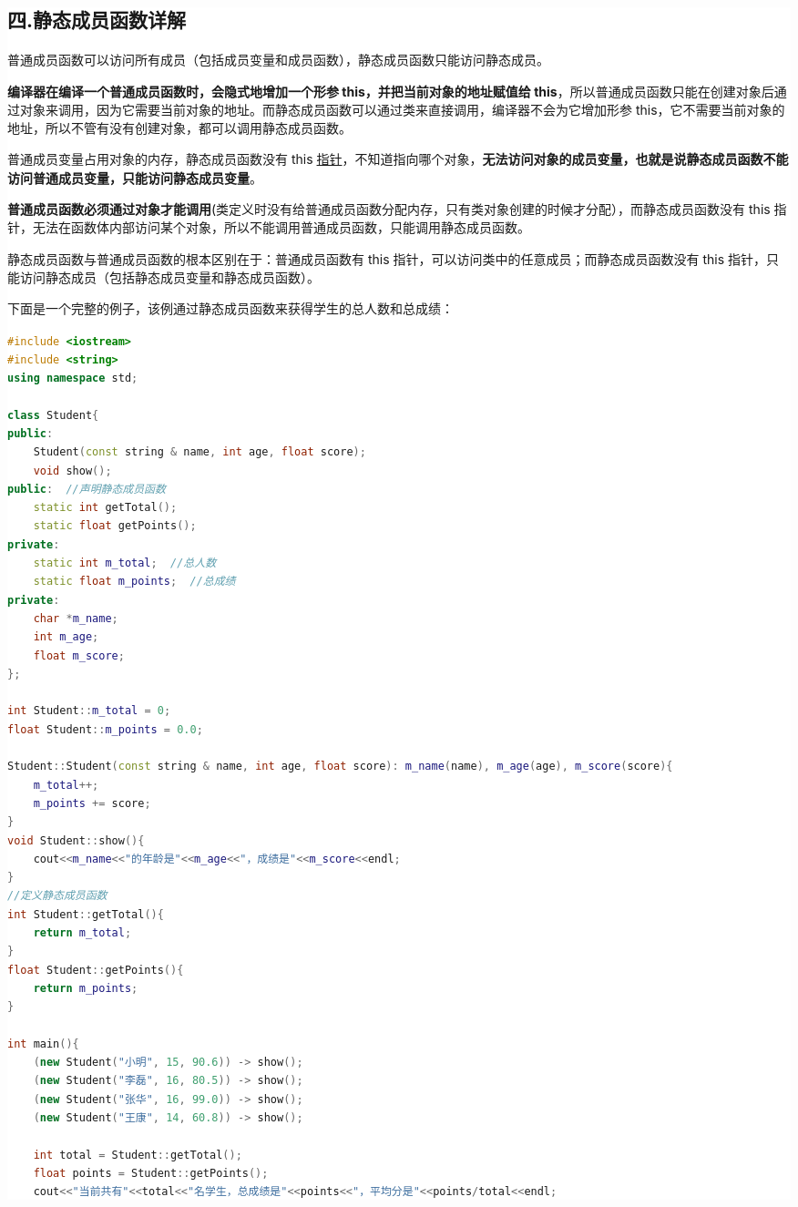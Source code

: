 ## 四.静态成员函数详解

普通成员函数可以访问所有成员（包括成员变量和成员函数），静态成员函数只能访问静态成员。

**编译器在编译一个普通成员函数时，会隐式地增加一个形参 this，并把当前对象的地址赋值给 this**，所以普通成员函数只能在创建对象后通过对象来调用，因为它需要当前对象的地址。而静态成员函数可以通过类来直接调用，编译器不会为它增加形参 this，它不需要当前对象的地址，所以不管有没有创建对象，都可以调用静态成员函数。

普通成员变量占用对象的内存，静态成员函数没有 this [指针](http://c.biancheng.net/c/80/)，不知道指向哪个对象，**无法访问对象的成员变量，也就是说静态成员函数不能访问普通成员变量，只能访问静态成员变量**。

**普通成员函数必须通过对象才能调用**(类定义时没有给普通成员函数分配内存，只有类对象创建的时候才分配），而静态成员函数没有 this 指针，无法在函数体内部访问某个对象，所以不能调用普通成员函数，只能调用静态成员函数。

静态成员函数与普通成员函数的根本区别在于：普通成员函数有 this 指针，可以访问类中的任意成员；而静态成员函数没有 this 指针，只能访问静态成员（包括静态成员变量和静态成员函数）。

下面是一个完整的例子，该例通过静态成员函数来获得学生的总人数和总成绩：

```c++
#include <iostream>
#include <string>
using namespace std;

class Student{
public:
    Student(const string & name, int age, float score);
    void show();
public:  //声明静态成员函数
    static int getTotal();
    static float getPoints();
private:
    static int m_total;  //总人数
    static float m_points;  //总成绩
private:
    char *m_name;
    int m_age;
    float m_score;
};

int Student::m_total = 0;
float Student::m_points = 0.0;

Student::Student(const string & name, int age, float score): m_name(name), m_age(age), m_score(score){
    m_total++;
    m_points += score;
}
void Student::show(){
    cout<<m_name<<"的年龄是"<<m_age<<"，成绩是"<<m_score<<endl;
}
//定义静态成员函数
int Student::getTotal(){
    return m_total;
}
float Student::getPoints(){
    return m_points;
}

int main(){
    (new Student("小明", 15, 90.6)) -> show();
    (new Student("李磊", 16, 80.5)) -> show();
    (new Student("张华", 16, 99.0)) -> show();
    (new Student("王康", 14, 60.8)) -> show();

    int total = Student::getTotal();
    float points = Student::getPoints();
    cout<<"当前共有"<<total<<"名学生，总成绩是"<<points<<"，平均分是"<<points/total<<endl;
```